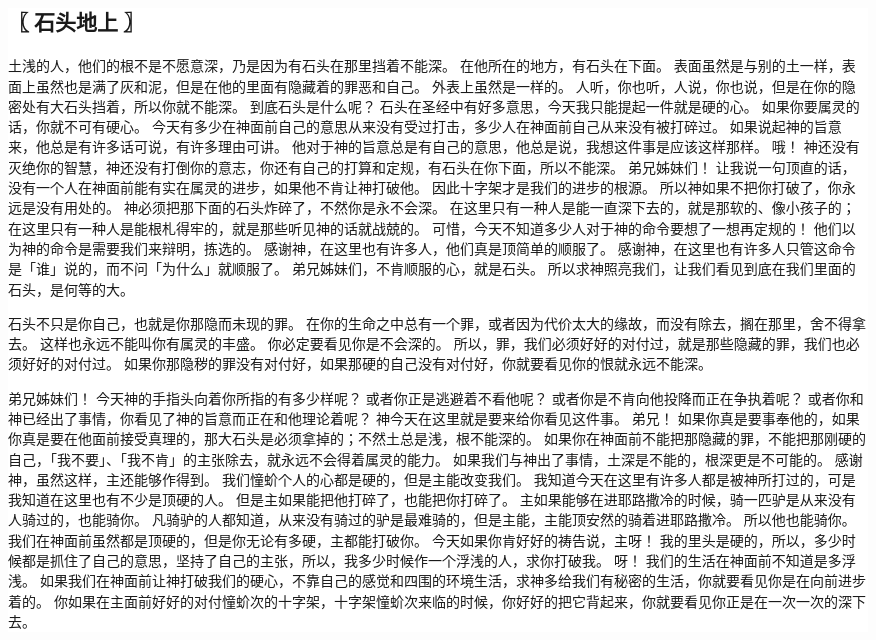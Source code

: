 ## 〖 石头地上 〗

土浅的人，他们的根不是不愿意深，乃是因为有石头在那里挡着不能深。
在他所在的地方，有石头在下面。
表面虽然是与别的土一样，表面上虽然也是满了灰和泥，但是在他的里面有隐藏着的罪恶和自己。
外表上虽然是一样的。
人听，你也听，人说，你也说，但是在你的隐密处有大石头挡着，所以你就不能深。
到底石头是什么呢？
石头在圣经中有好多意思，今天我只能提起一件就是硬的心。
如果你要属灵的话，你就不可有硬心。
今天有多少在神面前自己的意思从来没有受过打击，多少人在神面前自己从来没有被打碎过。
如果说起神的旨意来，他总是有许多话可说，有许多理由可讲。
他对于神的旨意总是有自己的意思，他总是说，我想这件事是应该这样那样。
哦！
神还没有灭绝你的智慧，神还没有打倒你的意志，你还有自己的打算和定规，有石头在你下面，所以不能深。
弟兄姊妹们！
让我说一句顶直的话，没有一个人在神面前能有实在属灵的进步，如果他不肯让神打破他。
因此十字架才是我们的进步的根源。
所以神如果不把你打破了，你永远是没有用处的。
神必须把那下面的石头炸碎了，不然你是永不会深。
在这里只有一种人是能一直深下去的，就是那软的、像小孩子的；在这里只有一种人是能根札得牢的，就是那些听见神的话就战兢的。
可惜，今天不知道多少人对于神的命令要想了一想再定规的！
他们以为神的命令是需要我们来辩明，拣选的。
感谢神，在这里也有许多人，他们真是顶简单的顺服了。
感谢神，在这里也有许多人只管这命令是「谁」说的，而不问「为什么」就顺服了。
弟兄姊妹们，不肯顺服的心，就是石头。
所以求神照亮我们，让我们看见到底在我们里面的石头，是何等的大。

石头不只是你自己，也就是你那隐而未现的罪。
在你的生命之中总有一个罪，或者因为代价太大的缘故，而没有除去，搁在那里，舍不得拿去。
这样也永远不能叫你有属灵的丰盛。
你必定要看见你是不会深的。
所以，罪，我们必须好好的对付过，就是那些隐藏的罪，我们也必须好好的对付过。
如果你那隐秽的罪没有对付好，如果那硬的自己没有对付好，你就要看见你的恨就永远不能深。

弟兄姊妹们！
今天神的手指头向着你所指的有多少样呢？
或者你正是逃避着不看他呢？
或者你是不肯向他投降而正在争执着呢？
或者你和神已经出了事情，你看见了神的旨意而正在和他理论着呢？
神今天在这里就是要来给你看见这件事。
弟兄！
如果你真是要事奉他的，如果你真是要在他面前接受真理的，那大石头是必须拿掉的；不然土总是浅，根不能深的。
如果你在神面前不能把那隐藏的罪，不能把那刚硬的自己，「我不要」、「我不肯」的主张除去，就永远不会得着属灵的能力。
如果我们与神出了事情，土深是不能的，根深更是不可能的。
感谢神，虽然这样，主还能够作得到。
我们憧蚧个人的心都是硬的，但是主能改变我们。
我知道今天在这里有许多人都是被神所打过的，可是我知道在这里也有不少是顶硬的人。
但是主如果能把他打碎了，也能把你打碎了。
主如果能够在进耶路撒冷的时候，骑一匹驴是从来没有人骑过的，也能骑你。
凡骑驴的人都知道，从来没有骑过的驴是最难骑的，但是主能，主能顶安然的骑着进耶路撒冷。
所以他也能骑你。
我们在神面前虽然都是顶硬的，但是你无论有多硬，主都能打破你。
今天如果你肯好好的祷告说，主呀！
我的里头是硬的，所以，多少时候都是抓住了自己的意思，坚持了自己的主张，所以，我多少时候作一个浮浅的人，求你打破我。
呀！
我们的生活在神面前不知道是多浮浅。
如果我们在神面前让神打破我们的硬心，不靠自己的感觉和四围的环境生活，求神多给我们有秘密的生活，你就要看见你是在向前进步着的。
你如果在主面前好好的对付憧蚧次的十字架，十字架憧蚧次来临的时候，你好好的把它背起来，你就要看见你正是在一次一次的深下去。
